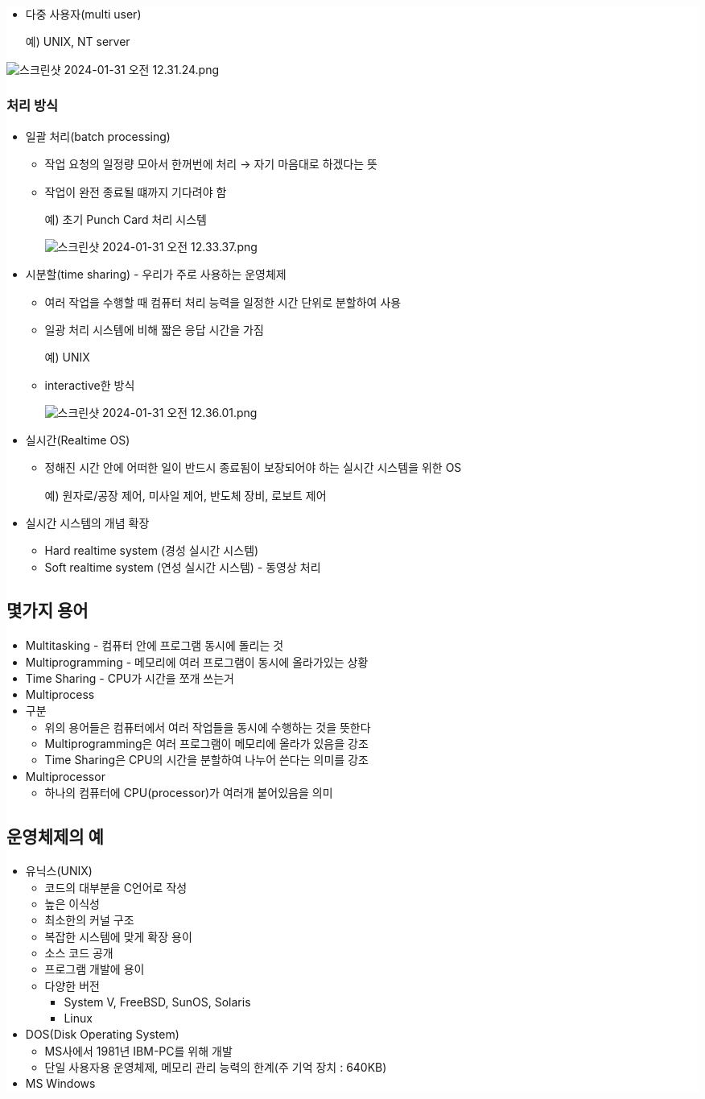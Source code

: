 - 다중 사용자(multi user)
    
    예) UNIX, NT server
    

![스크린샷 2024-01-31 오전 12.31.24.png](1%E1%84%8C%E1%85%AE%E1%84%8E%E1%85%A1_%E1%84%8F%E1%85%A5%E1%86%B7%E1%84%91%E1%85%B2%E1%84%90%E1%85%A5%E1%84%89%E1%85%B5%E1%84%89%E1%85%B3%E1%84%90%E1%85%A6%E1%86%B7%E1%84%8B%E1%85%B4%20%E1%84%80%E1%85%AE%E1%84%8C%E1%85%A9%20a29cd54e3df343669faf63f7ca3b9630/%25E1%2584%2589%25E1%2585%25B3%25E1%2584%258F%25E1%2585%25B3%25E1%2584%2585%25E1%2585%25B5%25E1%2586%25AB%25E1%2584%2589%25E1%2585%25A3%25E1%2586%25BA_2024-01-31_%25E1%2584%258B%25E1%2585%25A9%25E1%2584%258C%25E1%2585%25A5%25E1%2586%25AB_12.31.24.png)

### 처리 방식

- 일괄 처리(batch processing)
    - 작업 요청의 일정량 모아서 한꺼번에 처리 → 자기 마음대로 하겠다는 뜻
    - 작업이 완전 종료될 떄까지 기다려야 함
        
        예) 초기 Punch Card 처리 시스템
        
        ![스크린샷 2024-01-31 오전 12.33.37.png](1%E1%84%8C%E1%85%AE%E1%84%8E%E1%85%A1_%E1%84%8F%E1%85%A5%E1%86%B7%E1%84%91%E1%85%B2%E1%84%90%E1%85%A5%E1%84%89%E1%85%B5%E1%84%89%E1%85%B3%E1%84%90%E1%85%A6%E1%86%B7%E1%84%8B%E1%85%B4%20%E1%84%80%E1%85%AE%E1%84%8C%E1%85%A9%20a29cd54e3df343669faf63f7ca3b9630/%25E1%2584%2589%25E1%2585%25B3%25E1%2584%258F%25E1%2585%25B3%25E1%2584%2585%25E1%2585%25B5%25E1%2586%25AB%25E1%2584%2589%25E1%2585%25A3%25E1%2586%25BA_2024-01-31_%25E1%2584%258B%25E1%2585%25A9%25E1%2584%258C%25E1%2585%25A5%25E1%2586%25AB_12.33.37.png)
        

- 시분할(time sharing) - 우리가 주로 사용하는 운영체제
    - 여러 작업을 수행할 때 컴퓨터 처리 능력을 일정한 시간 단위로 분할하여 사용
    - 일광 처리 시스템에 비해 짧은 응답 시간을 가짐
        
        예) UNIX
        
    - interactive한 방식
        
        ![스크린샷 2024-01-31 오전 12.36.01.png](1%E1%84%8C%E1%85%AE%E1%84%8E%E1%85%A1_%E1%84%8F%E1%85%A5%E1%86%B7%E1%84%91%E1%85%B2%E1%84%90%E1%85%A5%E1%84%89%E1%85%B5%E1%84%89%E1%85%B3%E1%84%90%E1%85%A6%E1%86%B7%E1%84%8B%E1%85%B4%20%E1%84%80%E1%85%AE%E1%84%8C%E1%85%A9%20a29cd54e3df343669faf63f7ca3b9630/%25E1%2584%2589%25E1%2585%25B3%25E1%2584%258F%25E1%2585%25B3%25E1%2584%2585%25E1%2585%25B5%25E1%2586%25AB%25E1%2584%2589%25E1%2585%25A3%25E1%2586%25BA_2024-01-31_%25E1%2584%258B%25E1%2585%25A9%25E1%2584%258C%25E1%2585%25A5%25E1%2586%25AB_12.36.01.png)
        

- 실시간(Realtime OS)
    - 정해진 시간 안에 어떠한 일이 반드시 종료됨이 보장되어야 하는 실시간 시스템을 위한 OS
        
        예) 원자로/공장 제어, 미사일 제어, 반도체 장비, 로보트 제어
        
- 실시간 시스템의 개념 확장
    - Hard realtime system (경성 실시간 시스템)
    - Soft realtime system (연성 실시간 시스템) - 동영상 처리
    

## 몇가지 용어

- Multitasking - 컴퓨터 안에 프로그램 동시에 돌리는 것
- Multiprogramming - 메모리에 여러 프로그램이 동시에 올라가있는 상황
- Time Sharing - CPU가 시간을 쪼개 쓰는거
- Multiprocess
- 구분
    - 위의 용어들은 컴퓨터에서 여러 작업들을 동시에 수행하는 것을 뜻한다
    - Multiprogramming은 여러 프로그램이 메모리에 올라가 있음을 강조
    - Time Sharing은 CPU의 시간을 분할하여 나누어 쓴다는 의미를 강조
- Multiprocessor
    - 하나의 컴퓨터에 CPU(processor)가 여러개 붙어있음을 의미

## 운영체제의 예

- 유닉스(UNIX)
    - 코드의 대부분을 C언어로 작성
    - 높은 이식성
    - 최소한의 커널 구조
    - 복잡한 시스템에 맞게 확장 용이
    - 소스 코드 공개
    - 프로그램 개발에 용이
    - 다양한 버전
        - System V, FreeBSD, SunOS, Solaris
        - Linux
- DOS(Disk Operating System)
    - MS사에서 1981년 IBM-PC를 위해 개발
    - 단일 사용자용 운영체제, 메모리 관리 능력의 한계(주 기억 장치 : 640KB)
- MS Windows